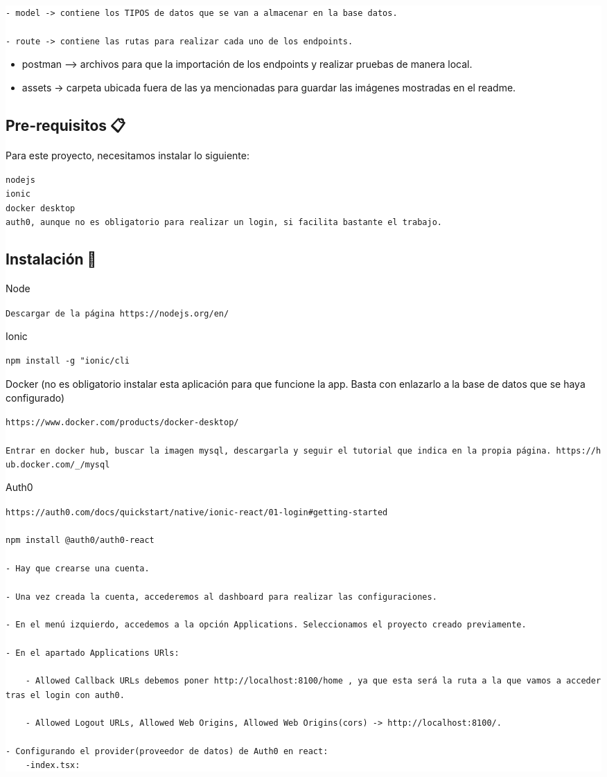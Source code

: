    - model -> contiene los TIPOS de datos que se van a almacenar en la base datos.

    - route -> contiene las rutas para realizar cada uno de los endpoints.

- postman --> archivos para que la importación de los endpoints y realizar pruebas de manera local.

- assets -> carpeta ubicada fuera de las ya mencionadas para guardar las imágenes mostradas en el readme.


## Pre-requisitos 📋

Para este proyecto, necesitamos instalar lo siguiente:

```
nodejs
ionic
docker desktop
auth0, aunque no es obligatorio para realizar un login, si facilita bastante el trabajo.
```

## Instalación 🔧

Node

```
Descargar de la página https://nodejs.org/en/
```

Ionic

```
npm install -g "ionic/cli
```

Docker (no es obligatorio instalar esta aplicación para que funcione la app. Basta con enlazarlo a la base de datos que se haya configurado)

```
https://www.docker.com/products/docker-desktop/

Entrar en docker hub, buscar la imagen mysql, descargarla y seguir el tutorial que indica en la propia página. https://hub.docker.com/_/mysql
```

Auth0

```
https://auth0.com/docs/quickstart/native/ionic-react/01-login#getting-started

npm install @auth0/auth0-react

- Hay que crearse una cuenta.

- Una vez creada la cuenta, accederemos al dashboard para realizar las configuraciones.

- En el menú izquierdo, accedemos a la opción Applications. Seleccionamos el proyecto creado previamente.

- En el apartado Applications URls:

    - Allowed Callback URLs debemos poner http://localhost:8100/home , ya que esta será la ruta a la que vamos a acceder tras el login con auth0.

    - Allowed Logout URLs, Allowed Web Origins, Allowed Web Origins(cors) -> http://localhost:8100/.

- Configurando el provider(proveedor de datos) de Auth0 en react:
    -index.tsx:
```
